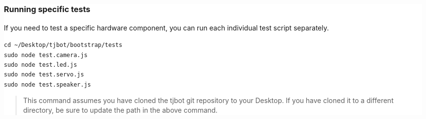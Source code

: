 ### Running specific tests

If you need to test a specific hardware component, you can run each individual test script separately.

```
cd ~/Desktop/tjbot/bootstrap/tests
sudo node test.camera.js
sudo node test.led.js
sudo node test.servo.js
sudo node test.speaker.js
```

> This command assumes you have cloned the tjbot git repository to your Desktop. If you have cloned it to a different directory, be sure to update the path in the above command.

